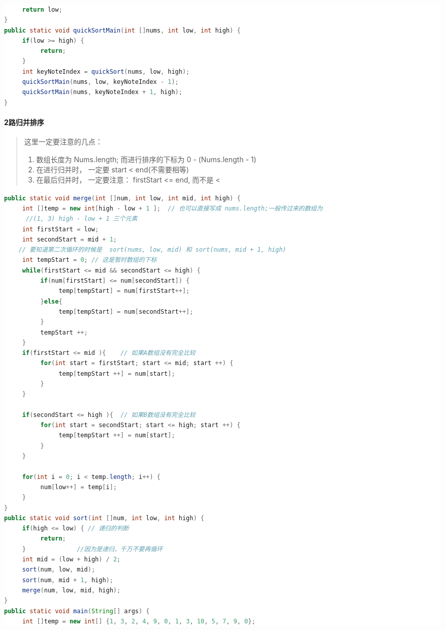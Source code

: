 ```java
     return low;
}
public static void quickSortMain(int []nums, int low, int high) {
     if(low >= high) {
          return;
     }
     int keyNoteIndex = quickSort(nums, low, high);
     quickSortMain(nums, low, keyNoteIndex - 1);
     quickSortMain(nums, keyNoteIndex + 1, high);
}
```

#### 2路归并排序

> 这里一定要注意的几点：
>
> 1. 数组长度为 Nums.length; 而进行排序的下标为 0 - (Nums.length - 1)
> 2. 在进行归并时， 一定要 start < end(不需要相等)
> 3. 在最后归并时， 一定要注意： firstStart <= end, 而不是 <

```java
public static void merge(int []num, int low, int mid, int high) {
     int []temp = new int[high - low + 1 ];	 // 也可以直接写成 nums.length;一般传过来的数组为 
      //(1, 3) high - low + 1 三个元素
     int firstStart = low;
     int secondStart = mid + 1;	
	// 要知道第二次循环的时候是  sort(nums, low, mid) 和 sort(nums, mid + 1, high)
     int tempStart = 0;	// 这是暂时数组的下标
     while(firstStart <= mid && secondStart <= high) {
          if(num[firstStart] <= num[secondStart]) {
               temp[tempStart] = num[firstStart++];
          }else{
               temp[tempStart] = num[secondStart++];
          }
          tempStart ++;
     }
     if(firstStart <= mid ){	// 如果A数组没有完全比较
          for(int start = firstStart; start <= mid; start ++) {
               temp[tempStart ++] = num[start];
          }
     }

     if(secondStart <= high ){	// 如果B数组没有完全比较
          for(int start = secondStart; start <= high; start ++) {
               temp[tempStart ++] = num[start];
          }
     }

     for(int i = 0; i < temp.length; i++) {	
          num[low++] = temp[i];
     }
}
public static void sort(int []num, int low, int high) {
     if(high <= low) { // 递归的判断
          return;
     }				//因为是递归，千万不要再循环
     int mid = (low + high) / 2;
     sort(num, low, mid);
     sort(num, mid + 1, high);
     merge(num, low, mid, high);
}
public static void main(String[] args) {
     int []temp = new int[] {1, 3, 2, 4, 9, 0, 1, 3, 10, 5, 7, 9, 0};
```